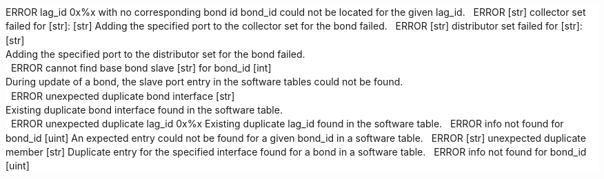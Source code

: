 <tr class="odd">
<td>ERROR</td>
<td>lag_id 0x%x with no corresponding bond id</td>
<td>bond_id could not be located for the given lag_id.</td>
<td> </td>
</tr>
<tr class="even">
<td>ERROR</td>
<td>[str] collector set failed for [str]: [str]</td>
<td>Adding the specified port to the collector set for the bond failed.</td>
<td> </td>
</tr>
<tr class="odd">
<td>ERROR</td>
<td>[str] distributor set failed for [str]: [str]</td>
<td><div>
<div>
Adding the specified port to the distributor set for the bond failed.
</div>
</div></td>
<td> </td>
</tr>
<tr class="even">
<td>ERROR</td>
<td>cannot find base bond slave [str] for bond_id [int]</td>
<td><div>
<div>
During update of a bond, the slave port entry in the software tables could not be found.
</div>
</div></td>
<td> </td>
</tr>
<tr class="odd">
<td>ERROR</td>
<td>unexpected duplicate bond interface [str]</td>
<td><div>
<div>
Existing duplicate bond interface found in the software table.
</div>
</div></td>
<td> </td>
</tr>
<tr class="even">
<td>ERROR</td>
<td>unexpected duplicate lag_id 0x%x</td>
<td>Existing duplicate lag_id found in the software table.</td>
<td> </td>
</tr>
<tr class="odd">
<td>ERROR</td>
<td>info not found for bond_id [uint]</td>
<td>An expected entry could not be found for a given bond_id in a software table.</td>
<td> </td>
</tr>
<tr class="even">
<td>ERROR</td>
<td>[str] unexpected duplicate member [str]</td>
<td>Duplicate entry for the specified interface found for a bond in a software table.</td>
<td> </td>
</tr>
<tr class="odd">
<td>ERROR</td>
<td>info not found for bond_id [uint]</td>
<td><div>